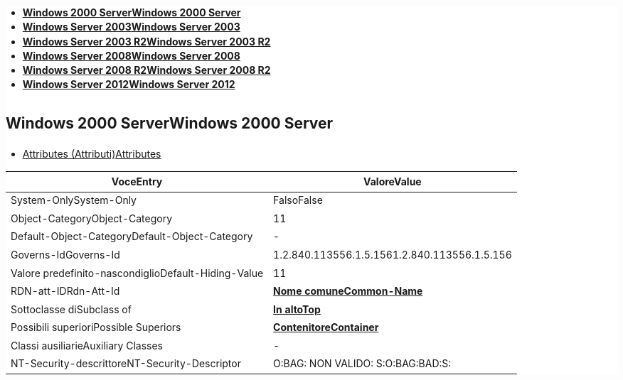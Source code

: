 -   [<span data-ttu-id="50575-118">**Windows 2000 Server**</span><span class="sxs-lookup"><span data-stu-id="50575-118">**Windows 2000 Server**</span></span>](#windows-2000-server)
-   [<span data-ttu-id="50575-119">**Windows Server 2003**</span><span class="sxs-lookup"><span data-stu-id="50575-119">**Windows Server 2003**</span></span>](#windows-server-2003)
-   [<span data-ttu-id="50575-120">**Windows Server 2003 R2**</span><span class="sxs-lookup"><span data-stu-id="50575-120">**Windows Server 2003 R2**</span></span>](#windows-server-2003-r2)
-   [<span data-ttu-id="50575-121">**Windows Server 2008**</span><span class="sxs-lookup"><span data-stu-id="50575-121">**Windows Server 2008**</span></span>](#windows-server-2008)
-   [<span data-ttu-id="50575-122">**Windows Server 2008 R2**</span><span class="sxs-lookup"><span data-stu-id="50575-122">**Windows Server 2008 R2**</span></span>](#windows-server-2008-r2)
-   [<span data-ttu-id="50575-123">**Windows Server 2012**</span><span class="sxs-lookup"><span data-stu-id="50575-123">**Windows Server 2012**</span></span>](#windows-server-2012)

## <a name="windows-2000-server"></a><span data-ttu-id="50575-124">Windows 2000 Server</span><span class="sxs-lookup"><span data-stu-id="50575-124">Windows 2000 Server</span></span>

-   [<span data-ttu-id="50575-125">Attributes (Attributi)</span><span class="sxs-lookup"><span data-stu-id="50575-125">Attributes</span></span>](#windows-2000-server-attributes)



| <span data-ttu-id="50575-126">Voce</span><span class="sxs-lookup"><span data-stu-id="50575-126">Entry</span></span> | <span data-ttu-id="50575-127">Valore</span><span class="sxs-lookup"><span data-stu-id="50575-127">Value</span></span> |
|-----------------------------|----------------------------------------------------------------------------------------------------------------------------------|
| <span data-ttu-id="50575-128">System-Only</span><span class="sxs-lookup"><span data-stu-id="50575-128">System-Only</span></span>                 | <span data-ttu-id="50575-129">Falso</span><span class="sxs-lookup"><span data-stu-id="50575-129">False</span></span>                                                                                                                            |
| <span data-ttu-id="50575-130">Object-Category</span><span class="sxs-lookup"><span data-stu-id="50575-130">Object-Category</span></span>             | <span data-ttu-id="50575-131">1</span><span class="sxs-lookup"><span data-stu-id="50575-131">1</span></span>                                                                                                                                |
| <span data-ttu-id="50575-132">Default-Object-Category</span><span class="sxs-lookup"><span data-stu-id="50575-132">Default-Object-Category</span></span>     | \-                                                                                                                               |
| <span data-ttu-id="50575-133">Governs-Id</span><span class="sxs-lookup"><span data-stu-id="50575-133">Governs-Id</span></span>                  | <span data-ttu-id="50575-134">1.2.840.113556.1.5.156</span><span class="sxs-lookup"><span data-stu-id="50575-134">1.2.840.113556.1.5.156</span></span>                                                                                                           |
| <span data-ttu-id="50575-135">Valore predefinito-nascondiglio</span><span class="sxs-lookup"><span data-stu-id="50575-135">Default-Hiding-Value</span></span>        | <span data-ttu-id="50575-136">1</span><span class="sxs-lookup"><span data-stu-id="50575-136">1</span></span>                                                                                                                                |
| <span data-ttu-id="50575-137">RDN-att-ID</span><span class="sxs-lookup"><span data-stu-id="50575-137">Rdn-Att-Id</span></span>                  | [<span data-ttu-id="50575-138">**Nome comune**</span><span class="sxs-lookup"><span data-stu-id="50575-138">**Common-Name**</span></span>](a-cn.md)<br/>                                                                                           |
| <span data-ttu-id="50575-139">Sottoclasse di</span><span class="sxs-lookup"><span data-stu-id="50575-139">Subclass of</span></span>                 | [<span data-ttu-id="50575-140">**In alto**</span><span class="sxs-lookup"><span data-stu-id="50575-140">**Top**</span></span>](c-top.md)<br/>                                                                                                  |
| <span data-ttu-id="50575-141">Possibili superiori</span><span class="sxs-lookup"><span data-stu-id="50575-141">Possible Superiors</span></span>          | [<span data-ttu-id="50575-142">**Contenitore**</span><span class="sxs-lookup"><span data-stu-id="50575-142">**Container**</span></span>](c-container.md)                                                                                                 |
| <span data-ttu-id="50575-143">Classi ausiliarie</span><span class="sxs-lookup"><span data-stu-id="50575-143">Auxiliary Classes</span></span>           | \-                                                                                                                               |
| <span data-ttu-id="50575-144">NT-Security-descrittore</span><span class="sxs-lookup"><span data-stu-id="50575-144">NT-Security-Descriptor</span></span>      | <span data-ttu-id="50575-145">O:BAG: NON VALIDO: S:</span><span class="sxs-lookup"><span data-stu-id="50575-145">O:BAG:BAD:S:</span></span>                                                                                                                     |